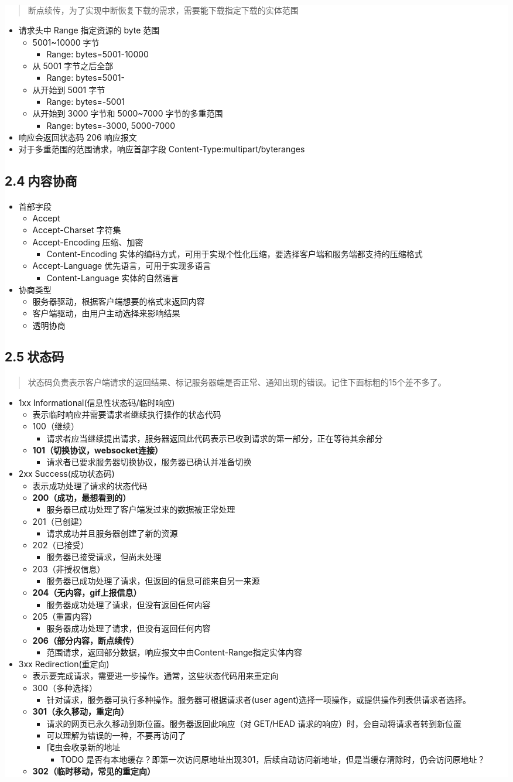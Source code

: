 > 断点续传，为了实现中断恢复下载的需求，需要能下载指定下载的实体范围

- 请求头中 Range 指定资源的 byte 范围
    - 5001~10000 字节
        - Range: bytes=5001-10000
    - 从 5001 字节之后全部
        - Range: bytes=5001-
    - 从开始到 5001 字节
        - Range: bytes=-5001
    - 从开始到 3000 字节和 5000~7000 字节的多重范围
        - Range: bytes=-3000, 5000-7000
- 响应会返回状态码 206 响应报文
- 对于多重范围的范围请求，响应首部字段 Content-Type:multipart/byteranges

## 2.4 内容协商

- 首部字段
    - Accept
    - Accept-Charset 字符集
    - Accept-Encoding 压缩、加密
        - Content-Encoding 实体的编码方式，可用于实现个性化压缩，要选择客户端和服务端都支持的压缩格式
    - Accept-Language 优先语言，可用于实现多语言
        - Content-Language 实体的自然语言
- 协商类型
    - 服务器驱动，根据客户端想要的格式来返回内容
    - 客户端驱动，由用户主动选择来影响结果
    - 透明协商

## 2.5 状态码

> 状态码负责表示客户端请求的返回结果、标记服务器端是否正常、通知出现的错误。记住下面标粗的15个差不多了。

- 1xx Informational(信息性状态码/临时响应)
    - 表示临时响应并需要请求者继续执行操作的状态代码
    - 100（继续） 
        - 请求者应当继续提出请求，服务器返回此代码表示已收到请求的第一部分，正在等待其余部分 
    - **101（切换协议，websocket连接）**
        - 请求者已要求服务器切换协议，服务器已确认并准备切换
- 2xx Success(成功状态码)
    - 表示成功处理了请求的状态代码
    - **200（成功，最想看到的）**  
        - 服务器已成功处理了客户端发过来的数据被正常处理 
    - 201（已创建）  
        - 请求成功并且服务器创建了新的资源
    - 202（已接受）  
        - 服务器已接受请求，但尚未处理
    - 203（非授权信息）  
        - 服务器已成功处理了请求，但返回的信息可能来自另一来源 
    - **204（无内容，gif上报信息）**
        - 服务器成功处理了请求，但没有返回任何内容 
    - 205（重置内容） 
        - 服务器成功处理了请求，但没有返回任何内容
    - **206（部分内容，断点续传）** 
        - 范围请求，返回部分数据，响应报文中由Content-Range指定实体内容
- 3xx Redirection(重定向)
    - 表示要完成请求，需要进一步操作。通常，这些状态代码用来重定向
    - 300（多种选择）  
        - 针对请求，服务器可执行多种操作。服务器可根据请求者(user agent)选择一项操作，或提供操作列表供请求者选择。
    - **301（永久移动，重定向）**
        - 请求的网页已永久移动到新位置。服务器返回此响应（对 GET/HEAD 请求的响应）时，会自动将请求者转到新位置
        - 可以理解为错误的一种，不要再访问了
        - 爬虫会收录新的地址
            - TODO 是否有本地缓存？即第一次访问原地址出现301，后续自动访问新地址，但是当缓存清除时，仍会访问原地址？
    - **302（临时移动，常见的重定向）**